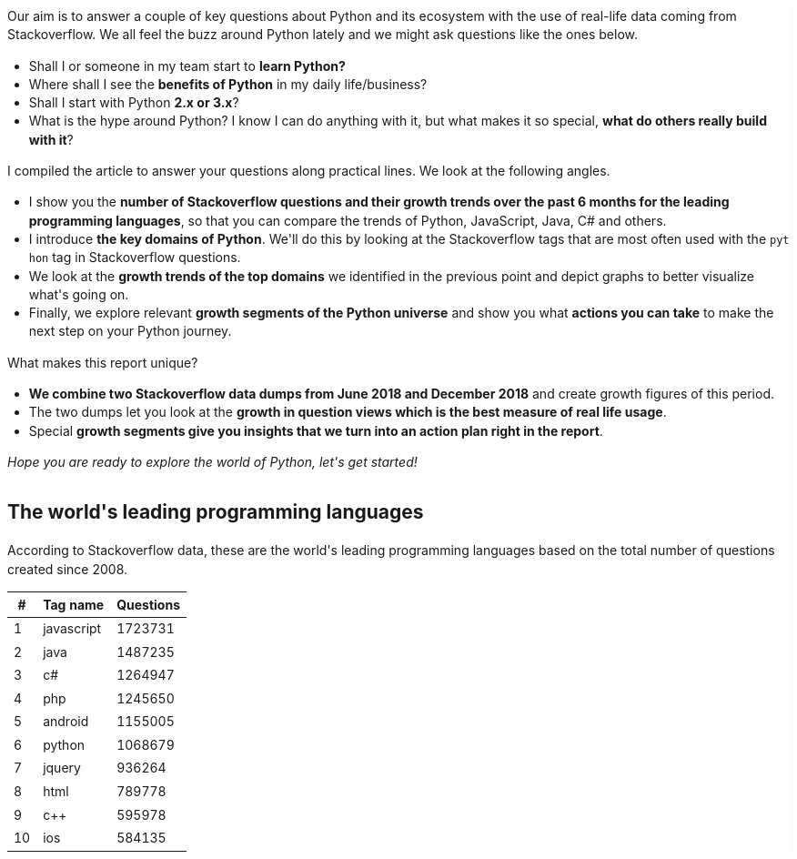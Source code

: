 Our aim is to answer a couple of key questions about Python and its
ecosystem with the use of real-life data coming from Stackoverflow. We
all feel the buzz around Python lately and we might ask questions like
the ones below.

  - Shall I or someone in my team start to **learn Python?**
  - Where shall I see the **benefits of Python** in my daily
    life/business?
  - Shall I start with Python **2.x or 3.x**?
  - What is the hype around Python? I know I can do anything with it,
    but what makes it so special, **what do others really build with
    it**?

I compiled the article to answer your questions along practical lines.
We look at the following angles.

  - I show you the **number of Stackoverflow questions and their growth
    trends over the past 6 months for the leading programming
    languages**, so that you can compare the trends of Python,
    JavaScript, Java, C\# and others.
  - I introduce **the key domains of Python**. We'll do this by
    looking at the Stackoverflow tags that are most often used with the
    `python` tag in Stackoverflow questions.
  - We look at the **growth trends of the top domains** we identified
    in the previous point and depict graphs to better visualize what's
    going on.
  - Finally, we explore relevant **growth segments of the Python
    universe** and show you what **actions you can take** to make the
    next step on your Python journey.

What makes this report unique?

  - **We combine two Stackoverflow data dumps from June 2018 and
    December 2018** and create growth figures of this period.
  - The two dumps let you look at the **growth in question views which
    is the best measure of real life usage**.
  - Special **growth segments give you insights that we turn into an
    action plan right in the report**.

*Hope you are ready to explore the world of Python, let's get started\!*

## The world's leading programming languages

According to Stackoverflow data, these are the world's leading
programming languages based on the total number of questions created
since 2008.

| \# | Tag name   | Questions |
| -- | ---------- | --------- |
| 1  | javascript | 1723731   |
| 2  | java       | 1487235   |
| 3  | c\#        | 1264947   |
| 4  | php        | 1245650   |
| 5  | android    | 1155005   |
| 6  | python     | 1068679   |
| 7  | jquery     | 936264    |
| 8  | html       | 789778    |
| 9  | c++        | 595978    |
| 10 | ios        | 584135    |
